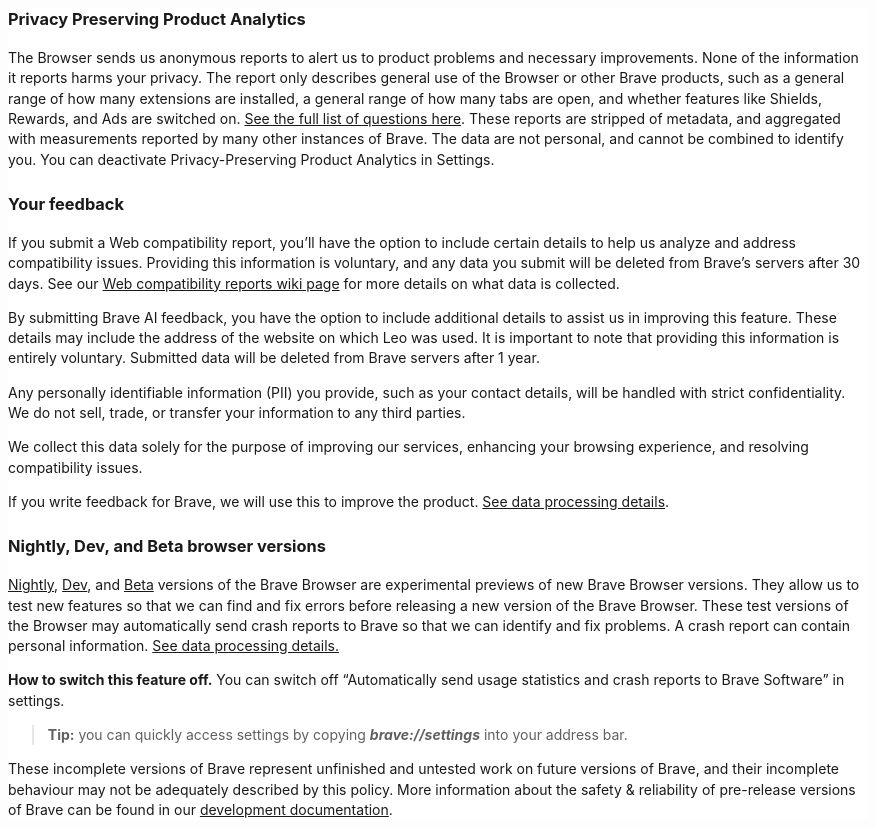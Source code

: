 ### Privacy Preserving Product Analytics[](#privacy-preserving-product-analytics "Permalink to this headline")

The Browser sends us anonymous reports to alert us to product problems and necessary improvements. None of the information it reports harms your privacy. The report only describes general use of the Browser or other Brave products, such as a general range of how many extensions are installed, a general range of how many tabs are open, and whether features like Shields, Rewards, and Ads are switched on. [See the full list of questions here](https://github.com/brave/brave-browser/wiki/P3A). These reports are stripped of metadata, and aggregated with measurements reported by many other instances of Brave. The data are not personal, and cannot be combined to identify you. You can deactivate Privacy-Preserving Product Analytics in Settings.

### Your feedback[](#your-feedback "Permalink to this headline")

If you submit a Web compatibility report, you’ll have the option to include certain details to help us analyze and address compatibility issues. Providing this information is voluntary, and any data you submit will be deleted from Brave’s servers after 30 days. See our [Web compatibility reports wiki page](https://github.com/brave/brave-browser/wiki/Web-compatibility-reports) for more details on what data is collected.

By submitting Brave AI feedback, you have the option to include additional details to assist us in improving this feature. These details may include the address of the website on which Leo was used. It is important to note that providing this information is entirely voluntary. Submitted data will be deleted from Brave servers after 1 year.

Any personally identifiable information (PII) you provide, such as your contact details, will be handled with strict confidentiality. We do not sell, trade, or transfer your information to any third parties.

We collect this data solely for the purpose of improving our services, enhancing your browsing experience, and resolving compatibility issues.

If you write feedback for Brave, we will use this to improve the product. [See data processing details](#feedback).

### Nightly, Dev, and Beta browser versions[](#dev "Permalink to this headline")

[Nightly](https://brave.com/download-nightly/), [Dev](https://brave.com/download-dev/), and [Beta](https://brave.com/download-beta/) versions of the Brave Browser are experimental previews of new Brave Browser versions. They allow us to test new features so that we can find and fix errors before releasing a new version of the Brave Browser. These test versions of the Browser may automatically send crash reports to Brave so that we can identify and fix problems. A crash report can contain personal information. [See data processing details.](#dev-detail)

**How to switch this feature off.** You can switch off “Automatically send usage statistics and crash reports to Brave Software” in settings.

> **Tip:** you can quickly access settings by copying _**brave://settings**_ into your address bar.

These incomplete versions of Brave represent unfinished and untested work on future versions of Brave, and their incomplete behaviour may not be adequately described by this policy. More information about the safety & reliability of pre-release versions of Brave can be found in our [development documentation](https://github.com/brave/brave-browser/wiki/Release-Channel-Descriptions).
